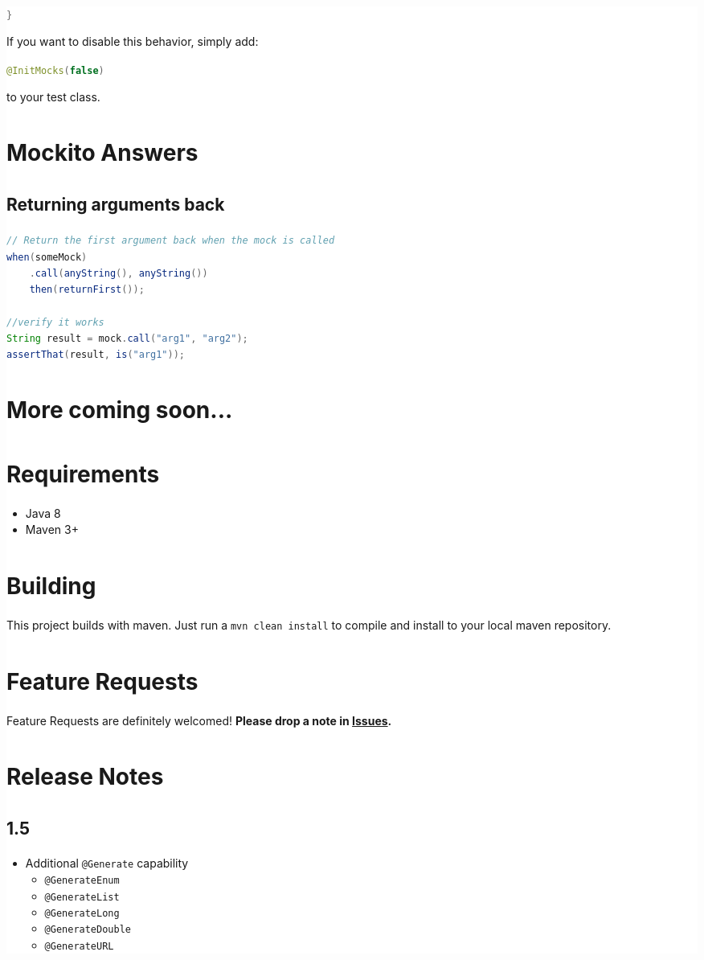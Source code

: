 ```java
}
```

If you want to disable this behavior, simply add:
```java
@InitMocks(false)
```
to your test class.



# Mockito Answers

## Returning arguments back
```java
// Return the first argument back when the mock is called
when(someMock)
	.call(anyString(), anyString())
	then(returnFirst());

//verify it works
String result = mock.call("arg1", "arg2");
assertThat(result, is("arg1"));
```

# More coming soon...


# Requirements
+ Java 8
+ Maven 3+


# Building
This project builds with maven. Just run a `mvn clean install` to compile and install to your local maven repository.

# Feature Requests
Feature Requests are definitely welcomed! **Please drop a note in [Issues](https://github.com/SirWellington/alchemy-test/issues).**

# Release Notes

## 1.5
+ Additional `@Generate` capability
    + `@GenerateEnum`
    + `@GenerateList`
    + `@GenerateLong`
    + `@GenerateDouble`
    + `@GenerateURL`
